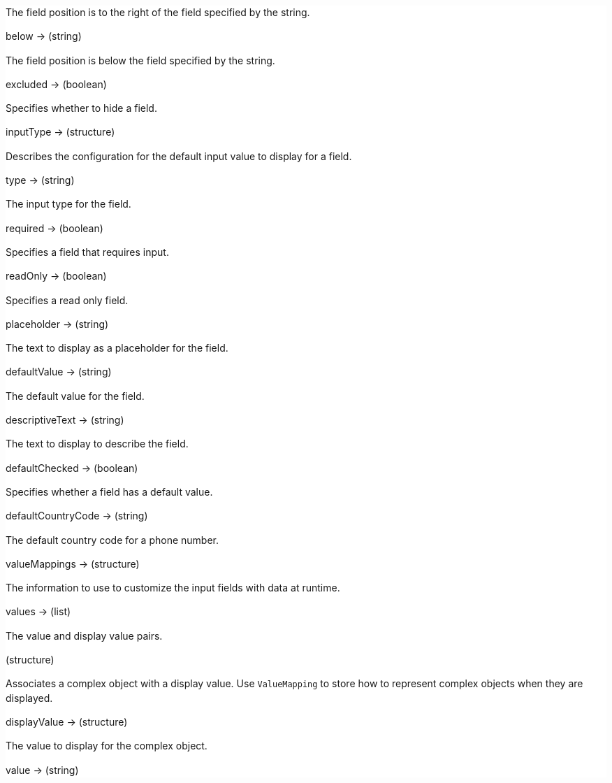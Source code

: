 The field position is to the right of the field specified by the string.

below -> (string)

The field position is below the field specified by the string.

excluded -> (boolean)

Specifies whether to hide a field.

inputType -> (structure)

Describes the configuration for the default input value to display for a field.

type -> (string)

The input type for the field.

required -> (boolean)

Specifies a field that requires input.

readOnly -> (boolean)

Specifies a read only field.

placeholder -> (string)

The text to display as a placeholder for the field.

defaultValue -> (string)

The default value for the field.

descriptiveText -> (string)

The text to display to describe the field.

defaultChecked -> (boolean)

Specifies whether a field has a default value.

defaultCountryCode -> (string)

The default country code for a phone number.

valueMappings -> (structure)

The information to use to customize the input fields with data at runtime.

values -> (list)

The value and display value pairs.

(structure)

Associates a complex object with a display value. Use `ValueMapping` to store how to represent complex objects when they are displayed.

displayValue -> (structure)

The value to display for the complex object.

value -> (string)
